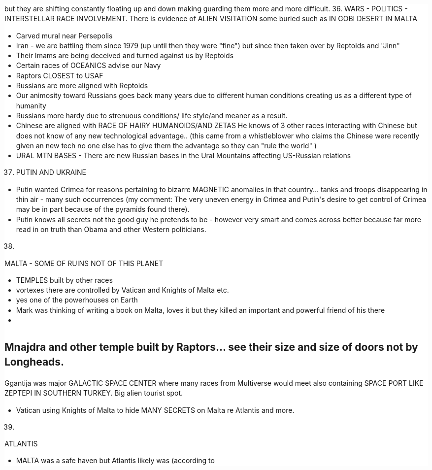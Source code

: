 but they are shifting constantly floating up and
down
making guarding them more and more difficult.
36. WARS - POLITICS - INTERSTELLAR RACE
INVOLVEMENT.
There is evidence of ALIEN VISITATION some buried such as IN GOBI
DESERT
IN MALTA
- Carved mural near Persepolis
- Iran - we are battling them since 1979 (up until then they were
"fine") but since then taken over by Reptoids and "Jinn"
- Their Imams are being deceived and turned against us by Reptoids
- Certain races of OCEANICS advise our Navy
- Raptors CLOSEST to USAF
- Russians are more aligned with Reptoids
- Our animosity toward Russians goes back many years due to different
human conditions creating us as a different type of humanity
- Russians more hardy due to strenuous conditions/ life style/and
meaner as a result.
- Chinese are aligned with RACE OF HAIRY HUMANOIDS/AND ZETAS
He knows
of 3 other races interacting with Chinese but does not know of any new
technological advantage.. (this came from a whistleblower who claims the
Chinese were recently given an new tech no one else has to give them the
advantage so they can "rule the world"
)
- URAL MTN BASES - There are new Russian bases in the Ural Mountains
affecting US-Russian relations
37. PUTIN AND UKRAINE
- Putin wanted Crimea for reasons
pertaining to bizarre MAGNETIC
anomalies in that country... tanks and troops disappearing in thin air -
many such occurrences
(my comment: The very uneven energy in Crimea and
Putin's desire to get control of Crimea may be in part because of the
pyramids found there).
- Putin knows all secrets
not the good guy he pretends to be - however
very smart and comes across better because far more read in on truth
than Obama and other Western politicians.
38.
MALTA - SOME OF RUINS NOT OF THIS PLANET
- TEMPLES built by other races
- vortexes there are controlled by
Vatican and
Knights of Malta etc.
- yes one of the powerhouses on Earth
- Mark was thinking of writing a book on Malta, loves it but they killed
an important and powerful friend of his there
-
Mnajdra and other temple built by Raptors... see their size and size of
doors
not by Longheads.
-
Ggantija was major GALACTIC SPACE CENTER where many races
from Multiverse would meet also containing SPACE PORT LIKE ZEPTEPI
IN
SOUTHERN TURKEY. Big alien tourist spot.
- Vatican using Knights of Malta to hide MANY SECRETS on Malta re
Atlantis and more.
39.
ATLANTIS
- MALTA was a safe haven
but Atlantis likely was (according to